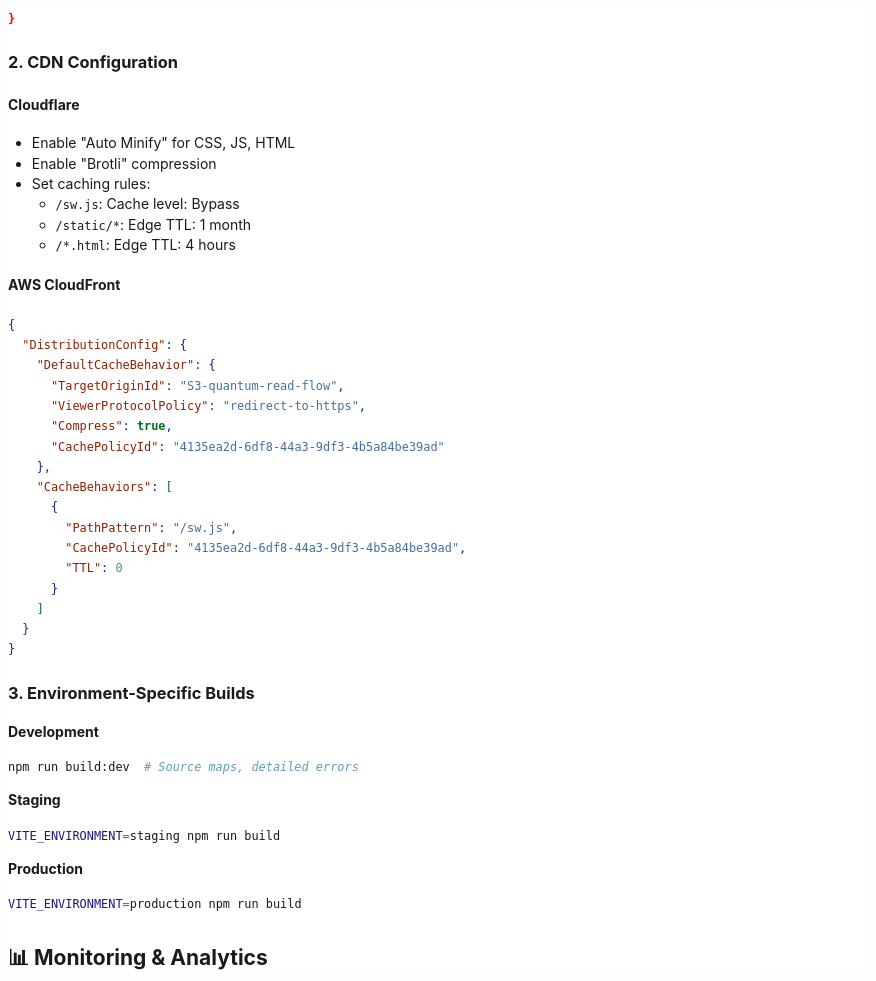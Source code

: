```json
}
```

### 2. CDN Configuration

#### Cloudflare
- Enable "Auto Minify" for CSS, JS, HTML
- Enable "Brotli" compression
- Set caching rules:
  - `/sw.js`: Cache level: Bypass
  - `/static/*`: Edge TTL: 1 month
  - `/*.html`: Edge TTL: 4 hours

#### AWS CloudFront
```json
{
  "DistributionConfig": {
    "DefaultCacheBehavior": {
      "TargetOriginId": "S3-quantum-read-flow",
      "ViewerProtocolPolicy": "redirect-to-https",
      "Compress": true,
      "CachePolicyId": "4135ea2d-6df8-44a3-9df3-4b5a84be39ad"
    },
    "CacheBehaviors": [
      {
        "PathPattern": "/sw.js",
        "CachePolicyId": "4135ea2d-6df8-44a3-9df3-4b5a84be39ad",
        "TTL": 0
      }
    ]
  }
}
```

### 3. Environment-Specific Builds

**Development**
```bash
npm run build:dev  # Source maps, detailed errors
```

**Staging**
```bash
VITE_ENVIRONMENT=staging npm run build
```

**Production**
```bash
VITE_ENVIRONMENT=production npm run build
```

## 📊 Monitoring & Analytics

